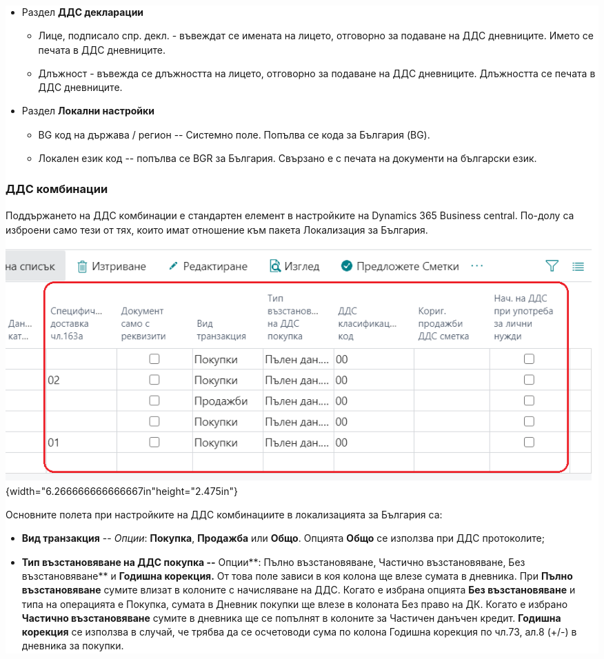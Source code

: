-   Раздел **ДДС декларации**

    -   Лице, подписало спр. декл. - въвеждат се имената на лицето,
        отговорно за подаване на ДДС дневниците. Името се печата в ДДС
        дневниците.

    -   Длъжност - въвежда се длъжността на лицето, отговорно за
        подаване на ДДС дневниците. Длъжността се печата в ДДС
        дневниците.

-   Раздел **Локални настройки**

    -   BG код на държава / регион -- Системно поле. Попълва се кода за
        България (BG).

    -   Локален език код -- попълва се BGR за България. Свързано е с
        печата на документи на български език.

### ДДС комбинации

Поддържането на ДДС комбинации е стандартен елемент в настройките на
Dynamics 365 Business central. По-долу са изброени само тези от тях,
които имат отношение към пакета Локализация за България.

![](.\/media/image5.png){width="6.266666666666667in"height="2.475in"}

Основните полета при настройките на ДДС комбинациите в локализацията за
България са:

-   **Вид транзакция** -- *Опции*: **Покупка**, **Продажба** или
    **Общо**. Опцията **Общо** се използва при ДДС протоколите;

-   **Тип възстановяване на ДДС покупка --** Опции**: Пълно
    възстановяване, Частично възстановяване, Без възстановяване** и
    **Годишна корекция.** От това поле зависи в коя колона ще влезе
    сумата в дневника. При **Пълно възстановяване** сумите влизат в
    колоните с начисляване на ДДС. Когато е избрана опцията **Без
    възстановяване** и типа на операцията е Покупка, сумата в Дневник
    покупки ще влезе в колоната Без право на ДК. Когато е избрано
    **Частично възстановяване** сумите в дневника ще се попълнят в
    колоните за Частичен данъчен кредит. **Годишна корекция** се
    използва в случай, че трябва да се осчетоводи сума по колона Годишна
    корекция по чл.73, ал.8 (+/-) в дневника за покупки.
